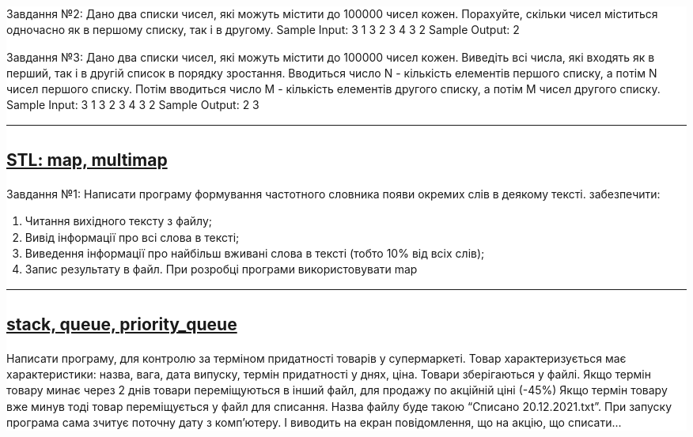 Завдання №2:
Дано два списки чисел, які можуть містити до 100000 чисел кожен.
Порахуйте, скільки чисел міститься одночасно як в першому списку, так і в другому.
Sample Input:
3
1 3 2
3
4 3 2
Sample Output:
2

Завдання №3:
Дано два списки чисел, які можуть містити до 100000 чисел кожен.
Виведіть всі числа, які входять як в перший, так і в другій список в порядку
зростання.
Вводиться число N - кількість елементів першого списку, а потім N чисел
першого списку.
Потім вводиться число M - кількість елементів другого списку, а потім M
чисел другого списку.
Sample Input:
3
1 3 2
3
4 3 2
Sample Output:
2 3

-----

## [STL: map, multimap](/HW34/)

Завдання №1:
Написати програму формування частотного словника появи окремих слів в
деякому тексті. забезпечити:
1. Читання вихідного тексту з файлу;
2. Вивід інформації про всі слова в тексті;
3. Виведення інформації про найбільш вживані слова в тексті (тобто 10%
від всіх слів);
4. Запис результату в файл.
При розробці програми використовувати map

-----

## [stack, queue, priority_queue](/HW35/)

Написати програму, для контролю за терміном придатності товарів у
супермаркеті. Товар характеризується має характеристики: назва, вага, дата
випуску, термін придатності у днях, ціна.
Товари зберігаються у файлі.
Якщо термін товару минає через 2 днів товари переміщуються в інший
файл, для продажу по акційній ціні (-45%)
Якщо термін товару вже минув тоді товар переміщується у файл для
списання. Назва файлу буде такою “Списано 20.12.2021.txt”.
При запуску програма сама зчитує поточну дату з комп’ютеру.
І виводить на екран повідомлення, що на акцію, що списати...
